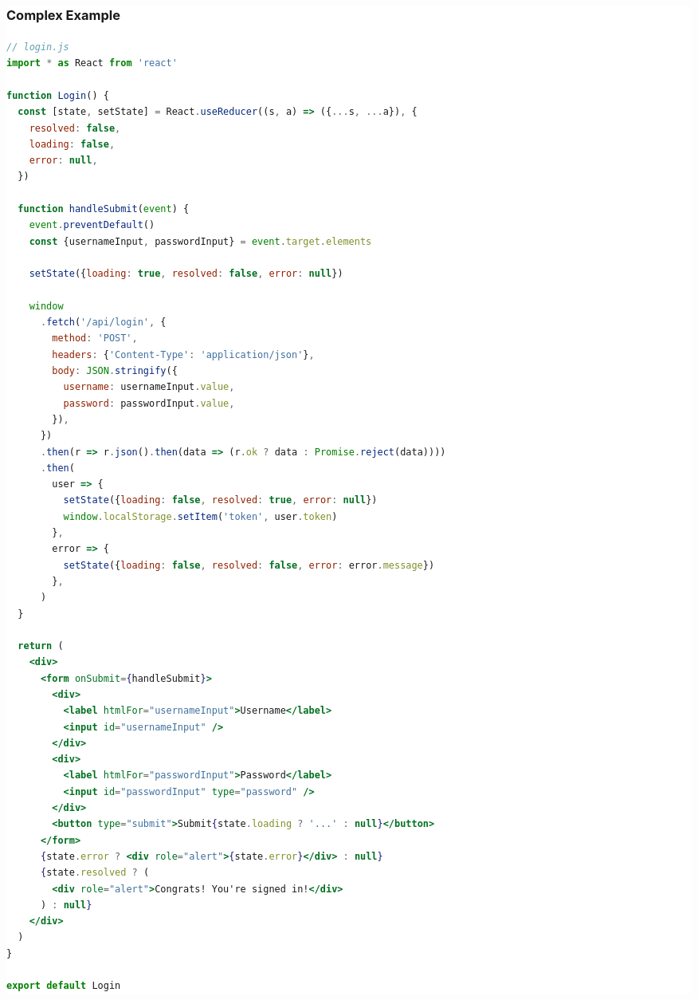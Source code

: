### Complex Example

```jsx
// login.js
import * as React from 'react'

function Login() {
  const [state, setState] = React.useReducer((s, a) => ({...s, ...a}), {
    resolved: false,
    loading: false,
    error: null,
  })

  function handleSubmit(event) {
    event.preventDefault()
    const {usernameInput, passwordInput} = event.target.elements

    setState({loading: true, resolved: false, error: null})

    window
      .fetch('/api/login', {
        method: 'POST',
        headers: {'Content-Type': 'application/json'},
        body: JSON.stringify({
          username: usernameInput.value,
          password: passwordInput.value,
        }),
      })
      .then(r => r.json().then(data => (r.ok ? data : Promise.reject(data))))
      .then(
        user => {
          setState({loading: false, resolved: true, error: null})
          window.localStorage.setItem('token', user.token)
        },
        error => {
          setState({loading: false, resolved: false, error: error.message})
        },
      )
  }

  return (
    <div>
      <form onSubmit={handleSubmit}>
        <div>
          <label htmlFor="usernameInput">Username</label>
          <input id="usernameInput" />
        </div>
        <div>
          <label htmlFor="passwordInput">Password</label>
          <input id="passwordInput" type="password" />
        </div>
        <button type="submit">Submit{state.loading ? '...' : null}</button>
      </form>
      {state.error ? <div role="alert">{state.error}</div> : null}
      {state.resolved ? (
        <div role="alert">Congrats! You're signed in!</div>
      ) : null}
    </div>
  )
}

export default Login
```


[npm]: https://www.npmjs.com/
[yarn]: https://classic.yarnpkg.com
[node]: https://nodejs.org
[pnpm]: https://pnpm.io
[build-badge]: https://img.shields.io/github/actions/workflow/status/testing-library/react-testing-library/validate.yml?branch=main&logo=github
[build]: https://github.com/testing-library/react-testing-library/actions?query=workflow%3Avalidate
[coverage-badge]: https://img.shields.io/codecov/c/github/testing-library/react-testing-library.svg?style=flat-square
[coverage]: https://codecov.io/github/testing-library/react-testing-library
[version-badge]: https://img.shields.io/npm/v/@testing-library/react.svg?style=flat-square
[package]: https://www.npmjs.com/package/@testing-library/react
[downloads-badge]: https://img.shields.io/npm/dm/@testing-library/react.svg?style=flat-square
[npmtrends]: http://www.npmtrends.com/@testing-library/react
[license-badge]: https://img.shields.io/npm/l/@testing-library/react.svg?style=flat-square
[license]: https://github.com/testing-library/react-testing-library/blob/main/LICENSE
[prs-badge]: https://img.shields.io/badge/PRs-welcome-brightgreen.svg?style=flat-square
[prs]: http://makeapullrequest.com
[coc-badge]: https://img.shields.io/badge/code%20of-conduct-ff69b4.svg?style=flat-square
[coc]: https://github.com/testing-library/react-testing-library/blob/main/CODE_OF_CONDUCT.md
[github-watch-badge]: https://img.shields.io/github/watchers/testing-library/react-testing-library.svg?style=social
[github-watch]: https://github.com/testing-library/react-testing-library/watchers
[github-star-badge]: https://img.shields.io/github/stars/testing-library/react-testing-library.svg?style=social
[github-star]: https://github.com/testing-library/react-testing-library/stargazers
[twitter]: https://twitter.com/intent/tweet?text=Check%20out%20react-testing-library%20by%20%40@TestingLib%20https%3A%2F%2Fgithub.com%2Ftesting-library%2Freact-testing-library%20%F0%9F%91%8D
[twitter-badge]: https://img.shields.io/twitter/url/https/github.com/testing-library/react-testing-library.svg?style=social
[emojis]: https://github.com/all-contributors/all-contributors#emoji-key
[all-contributors]: https://github.com/all-contributors/all-contributors
[all-contributors-badge]: https://img.shields.io/github/all-contributors/testing-library/react-testing-library?color=orange&style=flat-square
[guiding-principle]: https://twitter.com/kentcdodds/status/977018512689455106
[bugs]: https://github.com/testing-library/react-testing-library/issues?q=is%3Aissue+is%3Aopen+label%3Abug+sort%3Acreated-desc
[requests]: https://github.com/testing-library/react-testing-library/issues?q=is%3Aissue+sort%3Areactions-%2B1-desc+label%3Aenhancement+is%3Aopen
[good-first-issue]: https://github.com/testing-library/react-testing-library/issues?utf8=✓&q=is%3Aissue+is%3Aopen+sort%3Areactions-%2B1-desc+label%3A"good+first+issue"+
[discord-badge]: https://img.shields.io/discord/723559267868737556.svg?color=7389D8&labelColor=6A7EC2&logo=discord&logoColor=ffffff&style=flat-square
[discord]: https://discord.gg/testing-library
[stackoverflow]: https://stackoverflow.com/questions/tagged/react-testing-library
[react-hooks-testing-library]: https://github.com/testing-library/react-hooks-testing-library